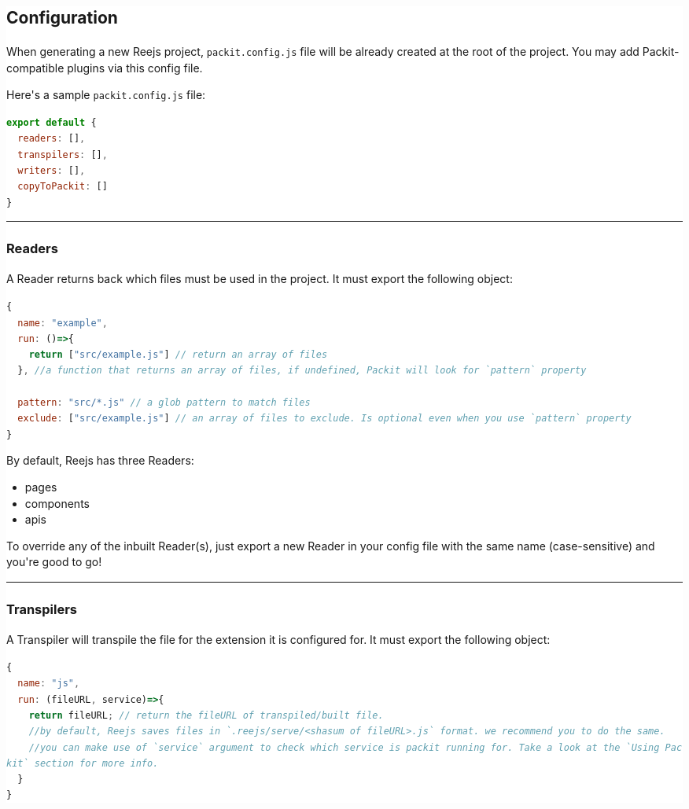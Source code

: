 
## Configuration

When generating a new Reejs project, `packit.config.js` file will be already created at the root of the project.
You may add Packit-compatible plugins via this config file.

Here's a sample `packit.config.js` file:

```js
export default {
  readers: [],
  transpilers: [],
  writers: [],
  copyToPackit: []
}
```

---

### Readers

A Reader returns back which files must be used in the project. It must export the following object:

```js
{
  name: "example",
  run: ()=>{
    return ["src/example.js"] // return an array of files
  }, //a function that returns an array of files, if undefined, Packit will look for `pattern` property

  pattern: "src/*.js" // a glob pattern to match files
  exclude: ["src/example.js"] // an array of files to exclude. Is optional even when you use `pattern` property
}
```

By default, Reejs has three Readers:

- pages
- components
- apis

To override any of the inbuilt Reader(s), just export a new Reader in your config file with the same name (case-sensitive) and you're good to go!

---

### Transpilers

A Transpiler will transpile the file for the extension it is configured for. It must export the following object:

```js
{
  name: "js",
  run: (fileURL, service)=>{
    return fileURL; // return the fileURL of transpiled/built file.
    //by default, Reejs saves files in `.reejs/serve/<shasum of fileURL>.js` format. we recommend you to do the same.
    //you can make use of `service` argument to check which service is packit running for. Take a look at the `Using Packit` section for more info.
  }
}
```

